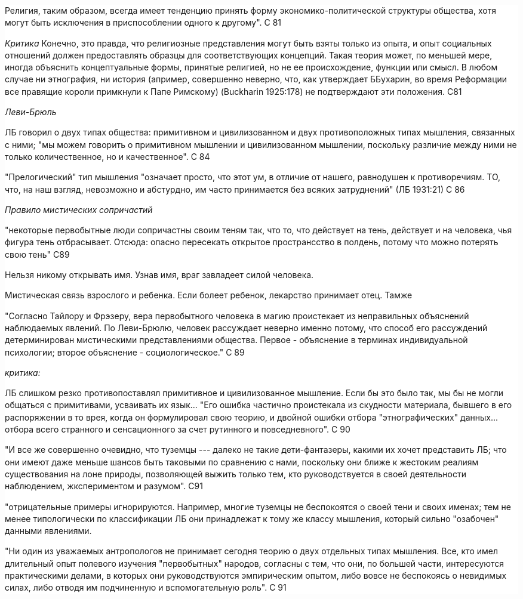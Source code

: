 Религия, таким образом, всегда имеет тенденцию принять форму экономико-политической структуры общества, хотя могут быть исключения в приспособлении одного к другому". С 81

*Критика*
Конечно, это правда, что религиозные представления могут быть взяты только из опыта, и опыт социальных отношений должен предоставлять образцы для соответствующих концепций. Такая теория может, по меньшей мере, иногда объяснить концептуальные формы, принятые религией, но не ее происхождение, функции или смысл. В любом случае ни этнография, ни история (апример, совершенно неверно, что, как утверждает ББухарин, во время Реформации все правящие короли примкнули к Папе Римскому) (Buckharin 1925:178) не подтверждают эти положения. С81 

*Леви-Брюль*

ЛБ говорил о двух типах общества: примитивном и цивилизованном и двух противоположных типах мышления, связанных с ними; "мы можем говорить о примитивном мышлении и цивилизованном мышлении, поскольку различие между ними не только количественное, но и качественное". С 84

"Прелогический" тип мышления "означает просто, что этот ум, в отличие от нашего, равнодушен к противоречиям. ТО, что, на наш взгляд, невозможно и абстурдно, им часто принимается без всяких затруднений" (ЛБ 1931:21) С 86

*Правило мистических сопричастий*

"некоторые первобытные люди сопричастны своим теням так, что то, что действует на тень, действует и на человека, чья фигура тень отбрасывает. Отсюда: опасно пересекать открытое пространсство в полдень, потому что можно потерять свою тень" С89

Нельзя никому открывать имя. Узнав имя, враг завладеет силой человека.

Мистическая связь взрослого и ребенка. Если болеет ребенок, лекарство принимает отец. Тамже

"Согласно Тайлору и Фрэзеру, вера первобытного человека в магию проистекает из неправильных объяснений наблюдаемых явлений. По Леви-Брюлю, человек рассуждает неверно именно потому, что способ его рассуждений детерминирован мистическими представлениями общества. Первое - объяснение в терминах индивидуальной психологии; второе объяснение - социологическое." С 89


*критика:*

ЛБ слишком резко противопоставлял примитивное и цивилизованное мышление. Если бы это было так, мы бы не могли общаться с примитивами, усваивать их язык... "Его ошибка частично проистекала из скудности материала, бывшего в его распоряжении в то врея, когда он формулировал свою теорию, и двойной ошибки отбора "этнографических" данных... отбора всего странного и сенсационного за счет рутинного и повседневного". С 90

"И все же совершенно очевидно, что туземцы --- далеко не такие дети-фантазеры, какими их хочет представить ЛБ; что они имеют даже меньше шансов быть таковыми по сравнению с нами, поскольку они ближе к жестоким реалиям существования на лоне природы, позволяющей выжить только тем, кто руководствуется в своей деятельности наблюдением, жкспериментом и разумом". С91

"отрицательные примеры игнорируются. Например, многие туземцы не беспокоятся о своей тени и своих именах; тем не менее типологически по классификации ЛБ они принадлежат к тому же классу мышления, который сильно "озабочен" данными явлениями.

"Ни один из уважаемых антропологов не принимает сегодня теорию о двух отдельных типах мышления. Все, кто имел длительный опыт полевого изучения "первобытных" народов, согласны с тем, что они, по большей части, интересуются практическими делами, в которых они руководствуются эмпирическим опытом, либо вовсе не беспокоясь о невидимых силах, либо отводя им подчиненную и вспомогательную роль". С 91
